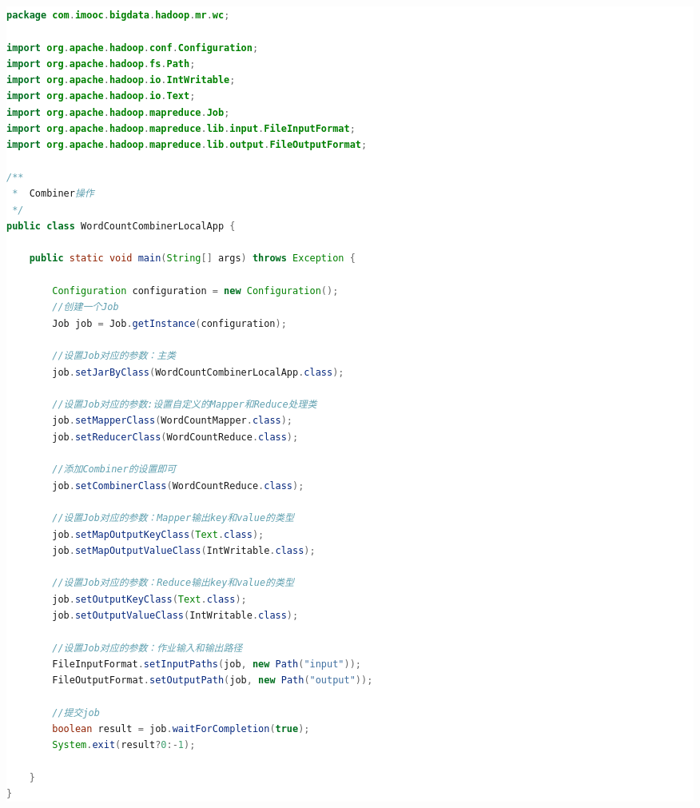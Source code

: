 ```java
package com.imooc.bigdata.hadoop.mr.wc;

import org.apache.hadoop.conf.Configuration;
import org.apache.hadoop.fs.Path;
import org.apache.hadoop.io.IntWritable;
import org.apache.hadoop.io.Text;
import org.apache.hadoop.mapreduce.Job;
import org.apache.hadoop.mapreduce.lib.input.FileInputFormat;
import org.apache.hadoop.mapreduce.lib.output.FileOutputFormat;

/**
 *  Combiner操作
 */
public class WordCountCombinerLocalApp {

    public static void main(String[] args) throws Exception {

        Configuration configuration = new Configuration();
        //创建一个Job
        Job job = Job.getInstance(configuration);

        //设置Job对应的参数：主类
        job.setJarByClass(WordCountCombinerLocalApp.class);

        //设置Job对应的参数:设置自定义的Mapper和Reduce处理类
        job.setMapperClass(WordCountMapper.class);
        job.setReducerClass(WordCountReduce.class);

        //添加Combiner的设置即可
        job.setCombinerClass(WordCountReduce.class);
        
        //设置Job对应的参数：Mapper输出key和value的类型
        job.setMapOutputKeyClass(Text.class);
        job.setMapOutputValueClass(IntWritable.class);

        //设置Job对应的参数：Reduce输出key和value的类型
        job.setOutputKeyClass(Text.class);
        job.setOutputValueClass(IntWritable.class);

        //设置Job对应的参数：作业输入和输出路径
        FileInputFormat.setInputPaths(job, new Path("input"));
        FileOutputFormat.setOutputPath(job, new Path("output"));

        //提交job
        boolean result = job.waitForCompletion(true);
        System.exit(result?0:-1);

    }
}
```
